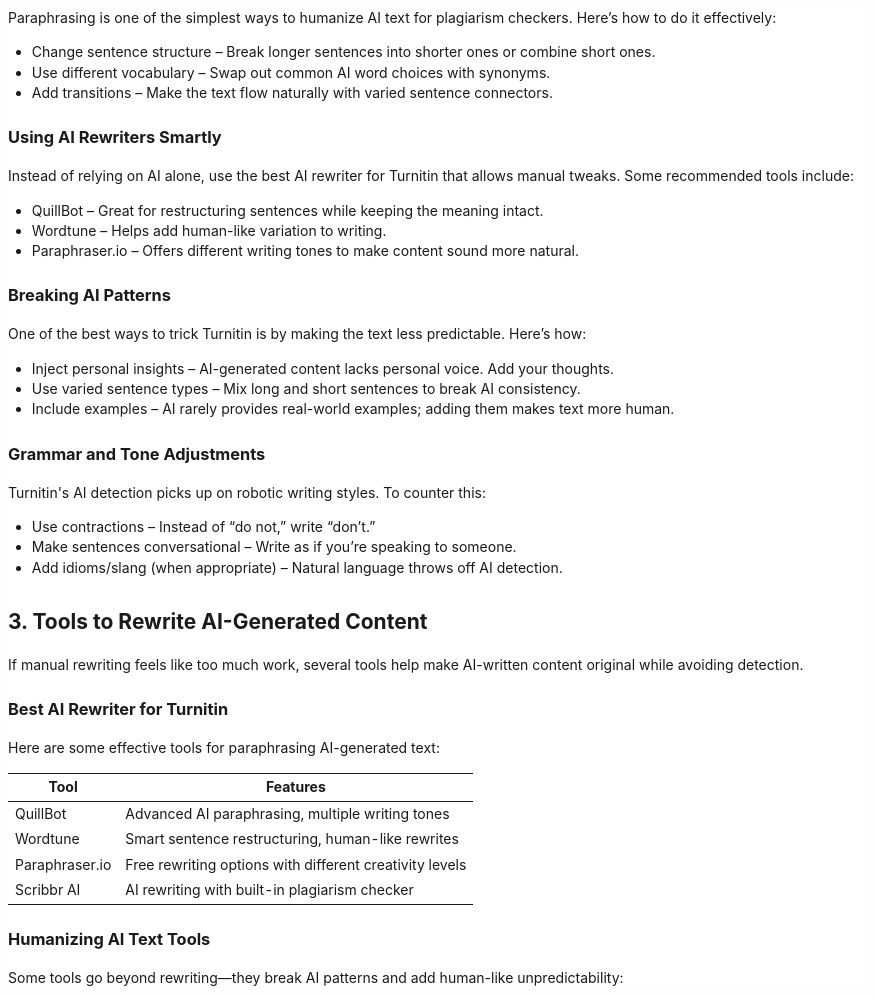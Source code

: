 Paraphrasing is one of the simplest ways to humanize AI text for plagiarism checkers. Here’s how to do it effectively:  

- Change sentence structure – Break longer sentences into shorter ones or combine short ones.  
- Use different vocabulary – Swap out common AI word choices with synonyms.  
- Add transitions – Make the text flow naturally with varied sentence connectors.  

### Using AI Rewriters Smartly  

Instead of relying on AI alone, use the best AI rewriter for Turnitin that allows manual tweaks. Some recommended tools include:  

- QuillBot – Great for restructuring sentences while keeping the meaning intact.  
- Wordtune – Helps add human-like variation to writing.  
- Paraphraser.io – Offers different writing tones to make content sound more natural.  

### Breaking AI Patterns  

One of the best ways to trick Turnitin is by making the text less predictable. Here’s how:  

- Inject personal insights – AI-generated content lacks personal voice. Add your thoughts.  
- Use varied sentence types – Mix long and short sentences to break AI consistency.  
- Include examples – AI rarely provides real-world examples; adding them makes text more human.  

### Grammar and Tone Adjustments  

Turnitin's AI detection picks up on robotic writing styles. To counter this:  

- Use contractions – Instead of “do not,” write “don’t.”  
- Make sentences conversational – Write as if you’re speaking to someone.  
- Add idioms/slang (when appropriate) – Natural language throws off AI detection.  


## 3. Tools to Rewrite AI-Generated Content  

If manual rewriting feels like too much work, several tools help make AI-written content original while avoiding detection.  

### Best AI Rewriter for Turnitin  

Here are some effective tools for paraphrasing AI-generated text:  

| Tool          | Features |  
|--------------|------------------------------------------------|  
| QuillBot  | Advanced AI paraphrasing, multiple writing tones  |  
| Wordtune | Smart sentence restructuring, human-like rewrites |  
| Paraphraser.io | Free rewriting options with different creativity levels |  
| Scribbr AI | AI rewriting with built-in plagiarism checker |  

### Humanizing AI Text Tools  

Some tools go beyond rewriting—they break AI patterns and add human-like unpredictability:  
